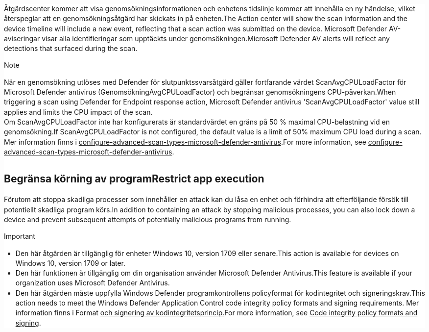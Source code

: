 <span data-ttu-id="b5e80-223">Åtgärdscenter kommer att visa genomsökningsinformationen och enhetens tidslinje kommer att innehålla en ny händelse, vilket återspeglar att en genomsökningsåtgärd har skickats in på enheten.</span><span class="sxs-lookup"><span data-stu-id="b5e80-223">The Action center will show the scan information and the device timeline will include a new event, reflecting that a scan action was submitted on the device.</span></span> <span data-ttu-id="b5e80-224">Microsoft Defender AV-aviseringar visar alla identifieringar som upptäckts under genomsökningen.</span><span class="sxs-lookup"><span data-stu-id="b5e80-224">Microsoft Defender AV alerts will reflect any detections that surfaced during the scan.</span></span>

>[!NOTE]
><span data-ttu-id="b5e80-225">När en genomsökning utlöses med Defender för slutpunktssvarsåtgärd gäller fortfarande värdet ScanAvgCPULoadFactor för Microsoft Defender antivirus (GenomsökningAvgCPULoadFactor) och begränsar genomsökningens CPU-påverkan.</span><span class="sxs-lookup"><span data-stu-id="b5e80-225">When triggering a scan using Defender for Endpoint response action, Microsoft Defender antivirus 'ScanAvgCPULoadFactor' value still applies and limits the CPU impact of the scan.</span></span><br> <span data-ttu-id="b5e80-226">Om ScanAvgCPULoadFactor inte har konfigurerats är standardvärdet en gräns på 50 % maximal CPU-belastning vid en genomsökning.</span><span class="sxs-lookup"><span data-stu-id="b5e80-226">If ScanAvgCPULoadFactor is not configured, the default value is a limit of 50% maximum CPU load during a scan.</span></span><br>
><span data-ttu-id="b5e80-227">Mer information finns i [configure-advanced-scan-types-microsoft-defender-antivirus](/windows/security/threat-protection/microsoft-defender-antivirus/configure-advanced-scan-types-microsoft-defender-antivirus).</span><span class="sxs-lookup"><span data-stu-id="b5e80-227">For more information, see [configure-advanced-scan-types-microsoft-defender-antivirus](/windows/security/threat-protection/microsoft-defender-antivirus/configure-advanced-scan-types-microsoft-defender-antivirus).</span></span>

## <a name="restrict-app-execution"></a><span data-ttu-id="b5e80-228">Begränsa körning av program</span><span class="sxs-lookup"><span data-stu-id="b5e80-228">Restrict app execution</span></span>

<span data-ttu-id="b5e80-229">Förutom att stoppa skadliga processer som innehåller en attack kan du låsa en enhet och förhindra att efterföljande försök till potentiellt skadliga program körs.</span><span class="sxs-lookup"><span data-stu-id="b5e80-229">In addition to containing an attack by stopping malicious processes, you can also lock down a device and prevent subsequent attempts of potentially malicious programs from running.</span></span>

>[!IMPORTANT]
> - <span data-ttu-id="b5e80-230">Den här åtgärden är tillgänglig för enheter Windows 10, version 1709 eller senare.</span><span class="sxs-lookup"><span data-stu-id="b5e80-230">This action is available for devices on Windows 10, version  1709 or later.</span></span>
> - <span data-ttu-id="b5e80-231">Den här funktionen är tillgänglig om din organisation använder Microsoft Defender Antivirus.</span><span class="sxs-lookup"><span data-stu-id="b5e80-231">This feature is available if your organization uses Microsoft Defender Antivirus.</span></span>
> - <span data-ttu-id="b5e80-232">Den här åtgärden måste uppfylla Windows Defender programkontrollens policyformat för kodintegritet och signeringskrav.</span><span class="sxs-lookup"><span data-stu-id="b5e80-232">This action needs to meet the Windows Defender Application Control code integrity policy formats and signing requirements.</span></span> <span data-ttu-id="b5e80-233">Mer information finns i Format [och signering av kodintegritetsprincip.](/windows/device-security/device-guard/requirements-and-deployment-planning-guidelines-for-device-guard#code-integrity-policy-formats-and-signing)</span><span class="sxs-lookup"><span data-stu-id="b5e80-233">For more information, see [Code integrity policy formats and signing](/windows/device-security/device-guard/requirements-and-deployment-planning-guidelines-for-device-guard#code-integrity-policy-formats-and-signing).</span></span>
